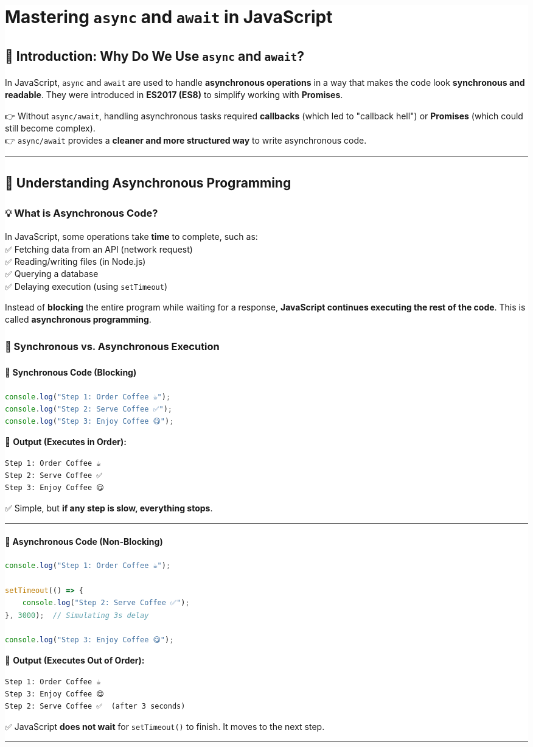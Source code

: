 # **Mastering `async` and `await` in JavaScript**  

## **🔹 Introduction: Why Do We Use `async` and `await`?**  
In JavaScript, `async` and `await` are used to handle **asynchronous operations** in a way that makes the code look **synchronous and readable**. They were introduced in **ES2017 (ES8)** to simplify working with **Promises**.

👉 Without `async/await`, handling asynchronous tasks required **callbacks** (which led to "callback hell") or **Promises** (which could still become complex).  
👉 `async/await` provides a **cleaner and more structured way** to write asynchronous code.

---

## **🔹 Understanding Asynchronous Programming**  

### **💡 What is Asynchronous Code?**  
In JavaScript, some operations take **time** to complete, such as:  
✅ Fetching data from an API (network request)  
✅ Reading/writing files (in Node.js)  
✅ Querying a database  
✅ Delaying execution (using `setTimeout`)  

Instead of **blocking** the entire program while waiting for a response, **JavaScript continues executing the rest of the code**. This is called **asynchronous programming**.

### **🔄 Synchronous vs. Asynchronous Execution**  

#### **🔹 Synchronous Code (Blocking)**
```javascript
console.log("Step 1: Order Coffee ☕");
console.log("Step 2: Serve Coffee ✅");
console.log("Step 3: Enjoy Coffee 😋");
```
🔸 **Output (Executes in Order):**  
```
Step 1: Order Coffee ☕  
Step 2: Serve Coffee ✅  
Step 3: Enjoy Coffee 😋  
```
✅ Simple, but **if any step is slow, everything stops**.

---

#### **🔹 Asynchronous Code (Non-Blocking)**
```javascript
console.log("Step 1: Order Coffee ☕");

setTimeout(() => {
    console.log("Step 2: Serve Coffee ✅");
}, 3000);  // Simulating 3s delay

console.log("Step 3: Enjoy Coffee 😋");
```
🔸 **Output (Executes Out of Order):**  
```
Step 1: Order Coffee ☕  
Step 3: Enjoy Coffee 😋  
Step 2: Serve Coffee ✅  (after 3 seconds)
```
✅ JavaScript **does not wait** for `setTimeout()` to finish. It moves to the next step.

---